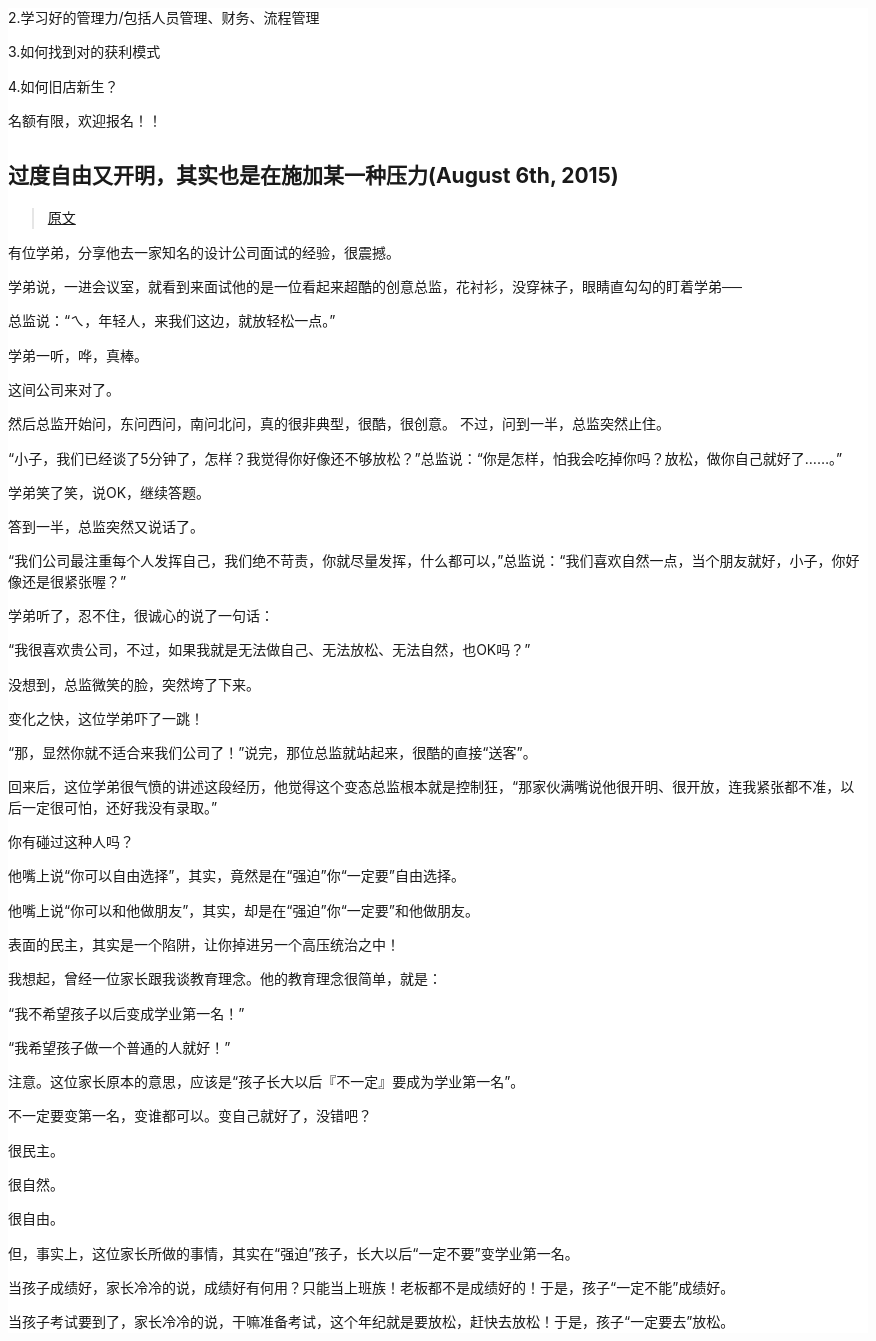 2.学习好的管理力/包括人员管理、财务、流程管理

3.如何找到对的获利模式

4.如何旧店新生？

名额有限，欢迎报名！！

## 过度自由又开明，其实也是在施加某一种压力(August 6th,  2015)

> [原文](http://mr6.cc/?p=15716)


有位学弟，分享他去一家知名的设计公司面试的经验，很震撼。

学弟说，一进会议室，就看到来面试他的是一位看起来超酷的创意总监，花衬衫，没穿袜子，眼睛直勾勾的盯着学弟──

总监说：“ㄟ，年轻人，来我们这边，就放轻松一点。”

学弟一听，哗，真棒。

这间公司来对了。

然后总监开始问，东问西问，南问北问，真的很非典型，很酷，很创意。 不过，问到一半，总监突然止住。

“小子，我们已经谈了5分钟了，怎样？我觉得你好像还不够放松？”总监说：“你是怎样，怕我会吃掉你吗？放松，做你自己就好了……。”

学弟笑了笑，说OK，继续答题。

答到一半，总监突然又说话了。

“我们公司最注重每个人发挥自己，我们绝不苛责，你就尽量发挥，什么都可以，”总监说：“我们喜欢自然一点，当个朋友就好，小子，你好像还是很紧张喔？”

学弟听了，忍不住，很诚心的说了一句话：

“我很喜欢贵公司，不过，如果我就是无法做自己、无法放松、无法自然，也OK吗？”

没想到，总监微笑的脸，突然垮了下来。

变化之快，这位学弟吓了一跳！

“那，显然你就不适合来我们公司了！”说完，那位总监就站起来，很酷的直接“送客”。

回来后，这位学弟很气愤的讲述这段经历，他觉得这个变态总监根本就是控制狂，“那家伙满嘴说他很开明、很开放，连我紧张都不准，以后一定很可怕，还好我没有录取。”

你有碰过这种人吗？

他嘴上说“你可以自由选择”，其实，竟然是在“强迫”你“一定要”自由选择。

他嘴上说“你可以和他做朋友”，其实，却是在“强迫”你“一定要”和他做朋友。

表面的民主，其实是一个陷阱，让你掉进另一个高压统治之中！

我想起，曾经一位家长跟我谈教育理念。他的教育理念很简单，就是：

“我不希望孩子以后变成学业第一名！”

“我希望孩子做一个普通的人就好！”

注意。这位家长原本的意思，应该是“孩子长大以后『不一定』要成为学业第一名”。

不一定要变第一名，变谁都可以。变自己就好了，没错吧？

很民主。

很自然。

很自由。

但，事实上，这位家长所做的事情，其实在“强迫”孩子，长大以后“一定不要”变学业第一名。

当孩子成绩好，家长冷冷的说，成绩好有何用？只能当上班族！老板都不是成绩好的！于是，孩子“一定不能”成绩好。

当孩子考试要到了，家长冷冷的说，干嘛准备考试，这个年纪就是要放松，赶快去放松！于是，孩子“一定要去”放松。

